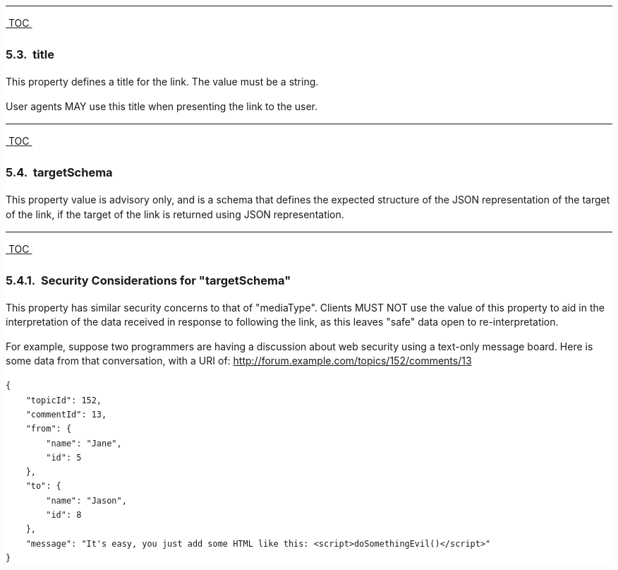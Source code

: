 ``` 
```





------

[ TOC ](http://json-schema.org/latest/json-schema-hypermedia.html#toc)



### 5.3.  title

This property defines a title for the link. The value must be a string.

User agents MAY use this title when presenting the link to the user.





------

[ TOC ](http://json-schema.org/latest/json-schema-hypermedia.html#toc)



### 5.4.  targetSchema

This property value is advisory only, and is a schema that defines the expected structure of the JSON representation of the target of the link, if the target of the link is returned using JSON representation.





------

[ TOC ](http://json-schema.org/latest/json-schema-hypermedia.html#toc)



### 5.4.1.  Security Considerations for "targetSchema"

This property has similar security concerns to that of "mediaType". Clients MUST NOT use the value of this property to aid in the interpretation of the data received in response to following the link, as this leaves "safe" data open to re-interpretation.



For example, suppose two programmers are having a discussion about web security using a text-only message board. Here is some data from that conversation, with a URI of: http://forum.example.com/topics/152/comments/13

``` 
{
    "topicId": 152,
    "commentId": 13,
    "from": {
        "name": "Jane",
        "id": 5
    },
    "to": {
        "name": "Jason",
        "id": 8
    },
    "message": "It's easy, you just add some HTML like this: <script>doSomethingEvil()</script>"
}

```
